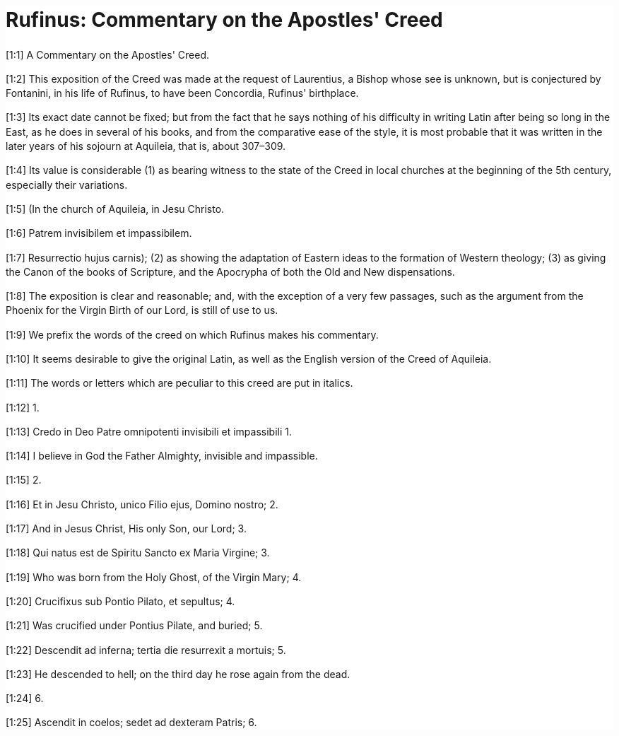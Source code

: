 # Rufinus: Commentary on the Apostles' Creed

[1:1] A Commentary on the Apostles' Creed.

[1:2] This exposition of the Creed was made at the request of Laurentius, a Bishop whose see is unknown, but is conjectured by Fontanini, in his life of Rufinus, to have been Concordia, Rufinus' birthplace.

[1:3] Its exact date cannot be fixed; but from the fact that he says nothing of his difficulty in writing Latin after being so long in the East, as he does in several of his books, and from the comparative ease of the style, it is most probable that it was written in the later years of his sojourn at Aquileia, that is, about 307–309.

[1:4] Its value is considerable (1) as bearing witness to the state of the Creed in local churches at the beginning of the 5th century, especially their variations.

[1:5] (In the church of Aquileia, in Jesu Christo.

[1:6] Patrem invisibilem et impassibilem.

[1:7] Resurrectio hujus carnis); (2) as showing the adaptation of Eastern ideas to the formation of Western theology; (3) as giving the Canon of the books of Scripture, and the Apocrypha of both the Old and New dispensations.

[1:8] The exposition is clear and reasonable; and, with the exception of a very few passages, such as the argument from the Phoenix for the Virgin Birth of our Lord, is still of use to us.

[1:9] We prefix the words of the creed on which Rufinus makes his commentary.

[1:10] It seems desirable to give the original Latin, as well as the English version of the Creed of Aquileia.

[1:11] The words or letters which are peculiar to this creed are put in italics.

[1:12] 1.

[1:13] Credo in Deo Patre omnipotenti invisibili et impassibili  1.

[1:14] I believe in God the Father Almighty, invisible and impassible.

[1:15] 2.

[1:16] Et in Jesu Christo, unico Filio ejus, Domino nostro;  2.

[1:17] And in Jesus Christ, His only Son, our Lord;    3.

[1:18] Qui natus est de Spiritu Sancto ex Maria Virgine;  3.

[1:19] Who was born from the Holy Ghost, of the Virgin Mary;    4.

[1:20] Crucifixus sub Pontio Pilato, et sepultus;  4.

[1:21] Was crucified under Pontius Pilate, and buried;    5.

[1:22] Descendit ad inferna; tertia die resurrexit a mortuis;  5.

[1:23] He descended to hell; on the third day he rose again from the dead.

[1:24] 6.

[1:25] Ascendit in coelos; sedet ad dexteram Patris;  6.
